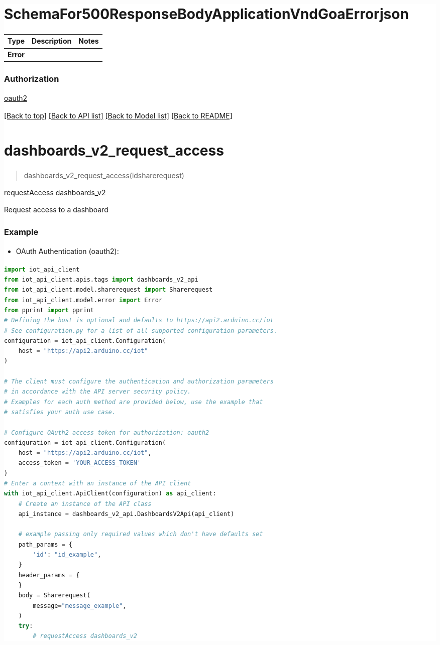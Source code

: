 
# SchemaFor500ResponseBodyApplicationVndGoaErrorjson
Type | Description  | Notes
------------- | ------------- | -------------
[**Error**](../../models/Error.md) |  | 


### Authorization

[oauth2](../../../README.md#oauth2)

[[Back to top]](#__pageTop) [[Back to API list]](../../../README.md#documentation-for-api-endpoints) [[Back to Model list]](../../../README.md#documentation-for-models) [[Back to README]](../../../README.md)

# **dashboards_v2_request_access**
<a name="dashboards_v2_request_access"></a>
> dashboards_v2_request_access(idsharerequest)

requestAccess dashboards_v2

Request access to a dashboard

### Example

* OAuth Authentication (oauth2):
```python
import iot_api_client
from iot_api_client.apis.tags import dashboards_v2_api
from iot_api_client.model.sharerequest import Sharerequest
from iot_api_client.model.error import Error
from pprint import pprint
# Defining the host is optional and defaults to https://api2.arduino.cc/iot
# See configuration.py for a list of all supported configuration parameters.
configuration = iot_api_client.Configuration(
    host = "https://api2.arduino.cc/iot"
)

# The client must configure the authentication and authorization parameters
# in accordance with the API server security policy.
# Examples for each auth method are provided below, use the example that
# satisfies your auth use case.

# Configure OAuth2 access token for authorization: oauth2
configuration = iot_api_client.Configuration(
    host = "https://api2.arduino.cc/iot",
    access_token = 'YOUR_ACCESS_TOKEN'
)
# Enter a context with an instance of the API client
with iot_api_client.ApiClient(configuration) as api_client:
    # Create an instance of the API class
    api_instance = dashboards_v2_api.DashboardsV2Api(api_client)

    # example passing only required values which don't have defaults set
    path_params = {
        'id': "id_example",
    }
    header_params = {
    }
    body = Sharerequest(
        message="message_example",
    )
    try:
        # requestAccess dashboards_v2
```